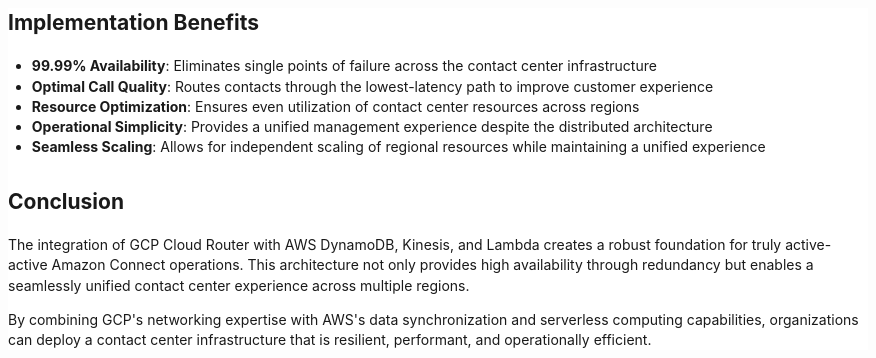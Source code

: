 ## Implementation Benefits

- **99.99% Availability**: Eliminates single points of failure across the contact center infrastructure
- **Optimal Call Quality**: Routes contacts through the lowest-latency path to improve customer experience
- **Resource Optimization**: Ensures even utilization of contact center resources across regions
- **Operational Simplicity**: Provides a unified management experience despite the distributed architecture
- **Seamless Scaling**: Allows for independent scaling of regional resources while maintaining a unified experience

## Conclusion

The integration of GCP Cloud Router with AWS DynamoDB, Kinesis, and Lambda creates a robust foundation for truly active-active Amazon Connect operations. This architecture not only provides high availability through redundancy but enables a seamlessly unified contact center experience across multiple regions.

By combining GCP's networking expertise with AWS's data synchronization and serverless computing capabilities, organizations can deploy a contact center infrastructure that is resilient, performant, and operationally efficient.


